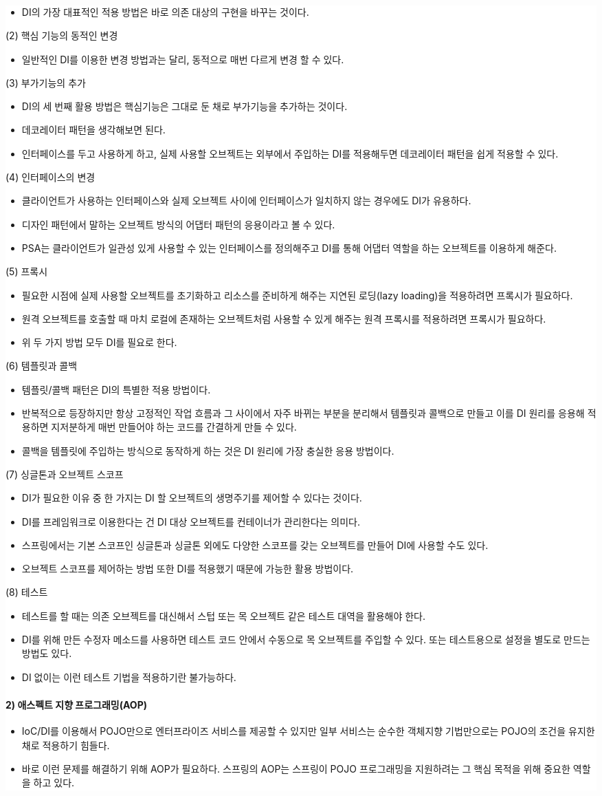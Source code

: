 - DI의 가장 대표적인 적용 방법은 바로 의존 대상의 구현을 바꾸는 것이다.

(2) 핵심 기능의 동적인 변경

- 일반적인 DI를 이용한 변경 방법과는 달리, 동적으로 매번 다르게 변경 할 수 있다.

(3) 부가기능의 추가

- DI의 세 번째 활용 방법은 핵심기능은 그대로 둔 채로 부가기능을 추가하는 것이다. 
  
- 데코레이터 패턴을 생각해보면 된다. 
  
- 인터페이스를 두고 사용하게 하고, 실제 사용할 오브젝트는 외부에서 주입하는 DI를 적용해두면 데코레이터 패턴을 쉽게 적용할 수 있다.

(4) 인터페이스의 변경

- 클라이언트가 사용하는 인터페이스와 실제 오브젝트 사이에 인터페이스가 일치하지 않는 경우에도 DI가 유용하다.

- 디자인 패턴에서 말하는 오브젝트 방식의 어댑터 패턴의 응용이라고 볼 수 있다.

- PSA는 클라이언트가 일관성 있게 사용할 수 있는 인터페이스를 정의해주고 DI를 통해 어댑터 역할을 하는 오브젝트를 이용하게 해준다.

(5) 프록시

- 필요한 시점에 실제 사용할 오브젝트를 초기화하고 리소스를 준비하게 해주는 지연된 로딩(lazy loading)을 적용하려면 프록시가 필요하다.

- 원격 오브젝트를 호출할 때 마치 로컬에 존재하는 오브젝트처럼 사용할 수 있게 해주는 원격 프록시를 적용하려면 프록시가 필요하다.

- 위 두 가지 방법 모두 DI를 필요로 한다.

(6) 템플릿과 콜백

- 템플릿/콜백 패턴은 DI의 특별한 적용 방법이다.

- 반복적으로 등장하지만 항상 고정적인 작업 흐름과 그 사이에서 자주 바뀌는 부분을 분리해서 템플릿과 콜백으로 만들고 이를 DI 원리를 응용해 적용하면
  지저분하게 매번 만들어야 하는 코드를 간결하게 만들 수 있다.
  
- 콜백을 템플릿에 주입하는 방식으로 동작하게 하는 것은 DI 원리에 가장 충실한 응용 방법이다.

(7) 싱글톤과 오브젝트 스코프

- DI가 필요한 이유 중 한 가지는 DI 할 오브젝트의 생명주기를 제어할 수 있다는 것이다.

- DI를 프레임워크로 이용한다는 건 DI 대상 오브젝트를 컨테이너가 관리한다는 의미다. 

- 스프링에서는 기본 스코프인 싱글톤과 싱글톤 외에도 다양한 스코프를 갖는 오브젝트를 만들어 DI에 사용할 수도 있다.

- 오브젝트 스코프를 제어하는 방법 또한 DI를 적용했기 때문에 가능한 활용 방법이다.

(8) 테스트

- 테스트를 할 때는 의존 오브젝트를 대신해서 스텁 또는 목 오브젝트 같은 테스트 대역을 활용해야 한다.

- DI를 위해 만든 수정자 메소드를 사용하면 테스트 코드 안에서 수동으로 목 오브젝트를 주입할 수 있다.
  또는 테스트용으로 설정을 별도로 만드는 방법도 있다.

- DI 없이는 이런 테스트 기법을 적용하기란 불가능하다.

#### 2) 애스펙트 지향 프로그래밍(AOP)

- IoC/DI를 이용해서 POJO만으로 엔터프라이즈 서비스를 제공할 수 있지만 일부 서비스는 순수한 객체지향 기법만으로는 
  POJO의 조건을 유지한 채로 적용하기 힘들다. 

- 바로 이런 문제를 해결하기 위해 AOP가 필요하다. 스프링의 AOP는 스프링이 POJO 프로그래밍을 지원하려는 그 핵심
  목적을 위해 중요한 역할을 하고 있다.
